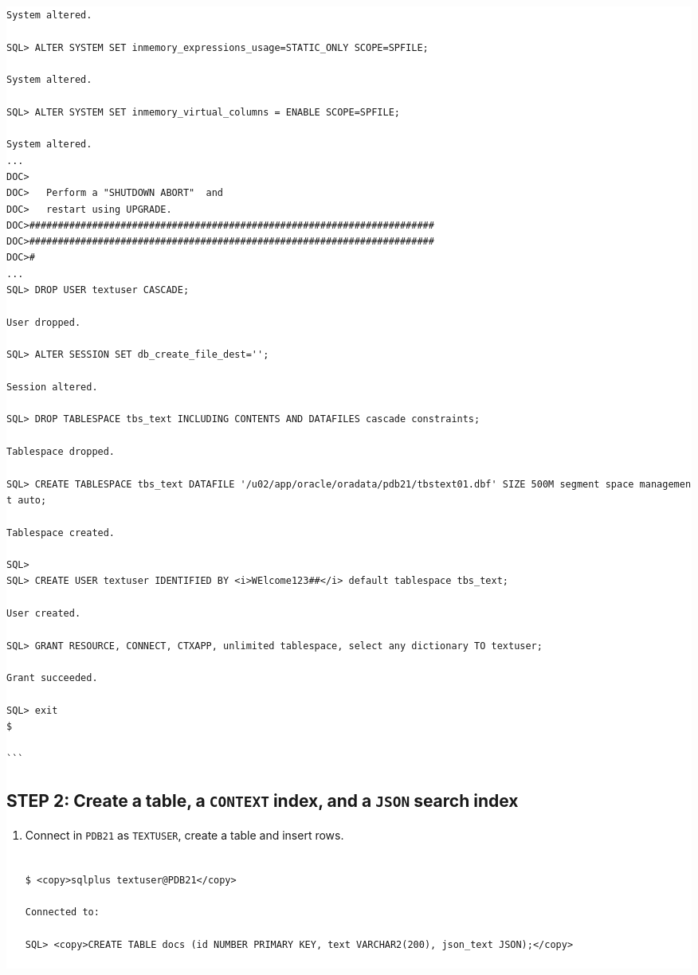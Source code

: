     System altered.

    SQL> ALTER SYSTEM SET inmemory_expressions_usage=STATIC_ONLY SCOPE=SPFILE;

    System altered.

    SQL> ALTER SYSTEM SET inmemory_virtual_columns = ENABLE SCOPE=SPFILE;

    System altered.
    ...
    DOC>
    DOC>   Perform a "SHUTDOWN ABORT"  and
    DOC>   restart using UPGRADE.
    DOC>#######################################################################
    DOC>#######################################################################
    DOC>#
    ...
    SQL> DROP USER textuser CASCADE;

    User dropped.

    SQL> ALTER SESSION SET db_create_file_dest='';

    Session altered.

    SQL> DROP TABLESPACE tbs_text INCLUDING CONTENTS AND DATAFILES cascade constraints;

    Tablespace dropped.

    SQL> CREATE TABLESPACE tbs_text DATAFILE '/u02/app/oracle/oradata/pdb21/tbstext01.dbf' SIZE 500M segment space management auto;

    Tablespace created.

    SQL>
    SQL> CREATE USER textuser IDENTIFIED BY <i>WElcome123##</i> default tablespace tbs_text;

    User created.

    SQL> GRANT RESOURCE, CONNECT, CTXAPP, unlimited tablespace, select any dictionary TO textuser;

    Grant succeeded.

    SQL> exit
    $

    ```

## **STEP 2:** Create a table, a `CONTEXT` index, and a `JSON` search index

1.  Connect in `PDB21` as `TEXTUSER`, create a table and insert rows.

  
    ```
    
    $ <copy>sqlplus textuser@PDB21</copy>
    
    Connected to:
    
    SQL> <copy>CREATE TABLE docs (id NUMBER PRIMARY KEY, text VARCHAR2(200), json_text JSON);</copy>
    